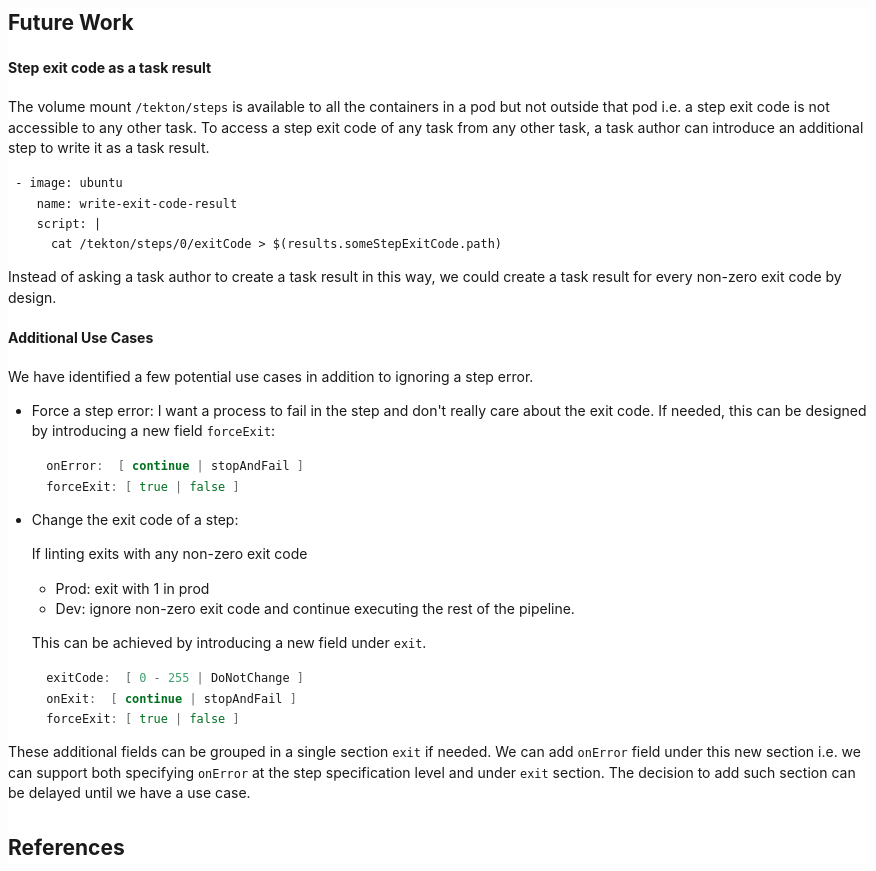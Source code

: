 ## Future Work

#### Step exit code as a task result

The volume mount `/tekton/steps` is available to all the containers in a pod but not outside that pod i.e. a step exit
code is not accessible to any other task. To access a step exit code of any task from any other task, a task author
can introduce an additional step to write it as a task result.

```shell
 - image: ubuntu
    name: write-exit-code-result
    script: |
      cat /tekton/steps/0/exitCode > $(results.someStepExitCode.path)
```

Instead of asking a task author to create a task result in this way, we could create a task result for every non-zero
exit code by design.

#### Additional Use Cases

We have identified a few potential use cases in addition to ignoring a step error.

* Force a step error: I want a process to fail in the step and don't really care about the exit code. If needed, this
  can be designed by introducing a new field `forceExit`:

  ```go
    onError:  [ continue | stopAndFail ]
    forceExit: [ true | false ]
  ```

* Change the exit code of a step:

  If linting exits with any non-zero exit code
  * Prod: exit with 1 in prod
  * Dev: ignore non-zero exit code and continue executing the rest of the pipeline.

  This can be achieved by introducing a new field under `exit`.

  ```go
    exitCode:  [ 0 - 255 | DoNotChange ]
    onExit:  [ continue | stopAndFail ]
    forceExit: [ true | false ]
  ```

These additional fields can be grouped in a single section `exit` if needed. We can add `onError` field under this new
section i.e. we can support both specifying `onError` at the step specification level and under `exit` section. The
decision to add such section can be delayed until we have a use case.


## References
